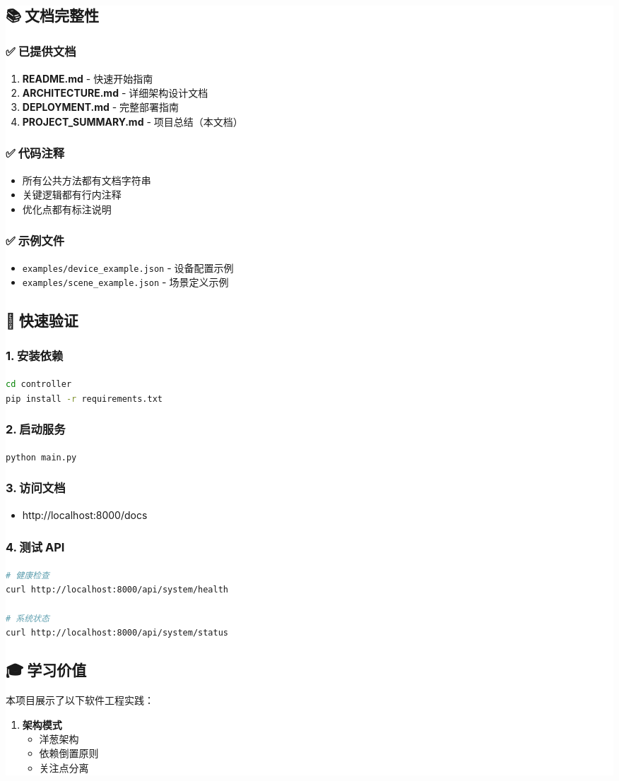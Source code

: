 ## 📚 文档完整性

### ✅ 已提供文档
1. **README.md** - 快速开始指南
2. **ARCHITECTURE.md** - 详细架构设计文档
3. **DEPLOYMENT.md** - 完整部署指南
4. **PROJECT_SUMMARY.md** - 项目总结（本文档）

### ✅ 代码注释
- 所有公共方法都有文档字符串
- 关键逻辑都有行内注释
- 优化点都有标注说明

### ✅ 示例文件
- `examples/device_example.json` - 设备配置示例
- `examples/scene_example.json` - 场景定义示例

## 🚀 快速验证

### 1. 安装依赖
```bash
cd controller
pip install -r requirements.txt
```

### 2. 启动服务
```bash
python main.py
```

### 3. 访问文档
- http://localhost:8000/docs

### 4. 测试 API
```bash
# 健康检查
curl http://localhost:8000/api/system/health

# 系统状态
curl http://localhost:8000/api/system/status
```

## 🎓 学习价值

本项目展示了以下软件工程实践：

1. **架构模式**
   - 洋葱架构
   - 依赖倒置原则
   - 关注点分离
